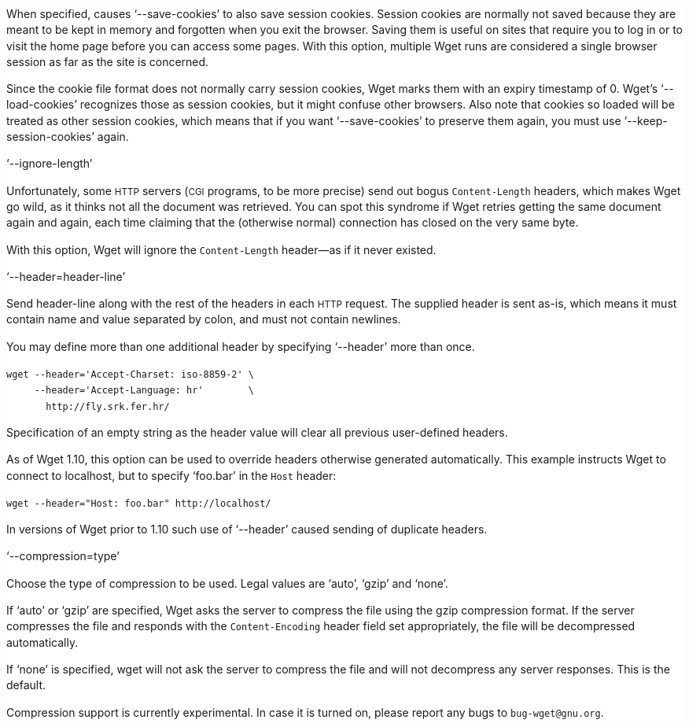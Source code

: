 When specified, causes ‘--save-cookies’ to also save session cookies. Session cookies are normally not saved because they are meant to be kept in memory and forgotten when you exit the browser. Saving them is useful on sites that require you to log in or to visit the home page before you can access some pages. With this option, multiple Wget runs are considered a single browser session as far as the site is concerned.

Since the cookie file format does not normally carry session cookies, Wget marks them with an expiry timestamp of 0. Wget’s ‘--load-cookies’ recognizes those as session cookies, but it might confuse other browsers. Also note that cookies so loaded will be treated as other session cookies, which means that if you want ‘--save-cookies’ to preserve them again, you must use ‘--keep-session-cookies’ again.

‘--ignore-length’

Unfortunately, some <small>HTTP</small> servers (<small>CGI</small> programs, to be more precise) send out bogus `Content-Length` headers, which makes Wget go wild, as it thinks not all the document was retrieved. You can spot this syndrome if Wget retries getting the same document again and again, each time claiming that the (otherwise normal) connection has closed on the very same byte.

With this option, Wget will ignore the `Content-Length` header—as if it never existed.

‘--header=header-line’

Send header-line along with the rest of the headers in each <small>HTTP</small> request. The supplied header is sent as-is, which means it must contain name and value separated by colon, and must not contain newlines.

You may define more than one additional header by specifying ‘--header’ more than once.

```
wget --header='Accept-Charset: iso-8859-2' \
     --header='Accept-Language: hr'        \
       http://fly.srk.fer.hr/
```

Specification of an empty string as the header value will clear all previous user-defined headers.

As of Wget 1.10, this option can be used to override headers otherwise generated automatically. This example instructs Wget to connect to localhost, but to specify ‘foo.bar’ in the `Host` header:

```
wget --header="Host: foo.bar" http://localhost/
```

In versions of Wget prior to 1.10 such use of ‘--header’ caused sending of duplicate headers.

‘--compression=type’

Choose the type of compression to be used. Legal values are ‘auto’, ‘gzip’ and ‘none’.

If ‘auto’ or ‘gzip’ are specified, Wget asks the server to compress the file using the gzip compression format. If the server compresses the file and responds with the `Content-Encoding` header field set appropriately, the file will be decompressed automatically.

If ‘none’ is specified, wget will not ask the server to compress the file and will not decompress any server responses. This is the default.

Compression support is currently experimental. In case it is turned on, please report any bugs to `bug-wget@gnu.org`.
